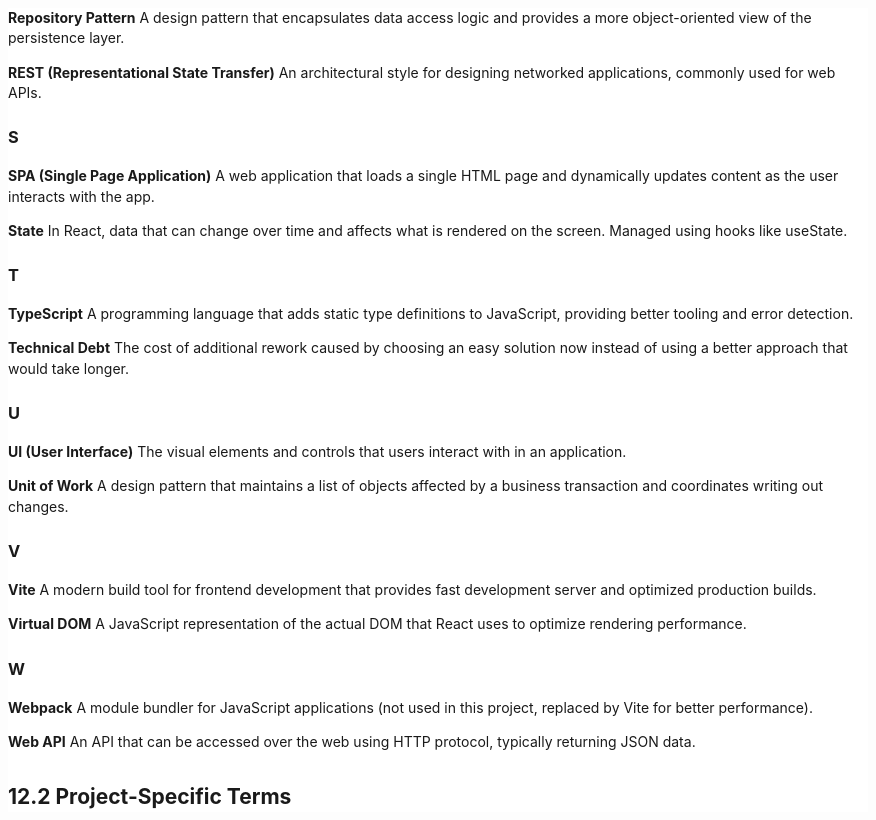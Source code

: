 **Repository Pattern**
A design pattern that encapsulates data access logic and provides a more object-oriented view of the persistence layer.

**REST (Representational State Transfer)**
An architectural style for designing networked applications, commonly used for web APIs.

### S

**SPA (Single Page Application)**
A web application that loads a single HTML page and dynamically updates content as the user interacts with the app.

**State**
In React, data that can change over time and affects what is rendered on the screen. Managed using hooks like useState.

### T

**TypeScript**
A programming language that adds static type definitions to JavaScript, providing better tooling and error detection.

**Technical Debt**
The cost of additional rework caused by choosing an easy solution now instead of using a better approach that would take longer.

### U

**UI (User Interface)**
The visual elements and controls that users interact with in an application.

**Unit of Work**
A design pattern that maintains a list of objects affected by a business transaction and coordinates writing out changes.

### V

**Vite**
A modern build tool for frontend development that provides fast development server and optimized production builds.

**Virtual DOM**
A JavaScript representation of the actual DOM that React uses to optimize rendering performance.

### W

**Webpack**
A module bundler for JavaScript applications (not used in this project, replaced by Vite for better performance).

**Web API**
An API that can be accessed over the web using HTTP protocol, typically returning JSON data.

## 12.2 Project-Specific Terms
